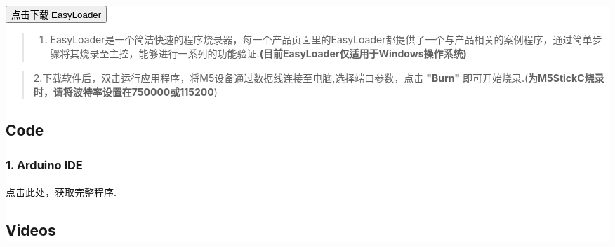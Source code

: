 <a href="https://m5stack.oss-cn-shenzhen.aliyuncs.com/EasyLoader/HAT/PuppyC/EasyLoader_PuppyC.exe"><button type="button" class="btn btn-primary">点击下载 EasyLoader</button></a>

>1. EasyLoader是一个简洁快速的程序烧录器，每一个产品页面里的EasyLoader都提供了一个与产品相关的案例程序，通过简单步骤将其烧录至主控，能够进行一系列的功能验证.**(目前EasyLoader仅适用于Windows操作系统)**

>2.下载软件后，双击运行应用程序，将M5设备通过数据线连接至电脑,选择端口参数，点击 **"Burn"** 即可开始烧录.(**为M5StickC烧录时，请将波特率设置在750000或115200**)


## Code

### 1. Arduino IDE

[点击此处](https://github.com/m5stack/M5-ProductExampleCodes/tree/master/App/PuppyC)，获取完整程序.

## Videos

<video width="500" height="500" controls>
    <source src="https://m5stack.oss-cn-shenzhen.aliyuncs.com/video/Product_example_video/App/PuppyC/PuppyC.mp4" type="video/mp4">
</video>

